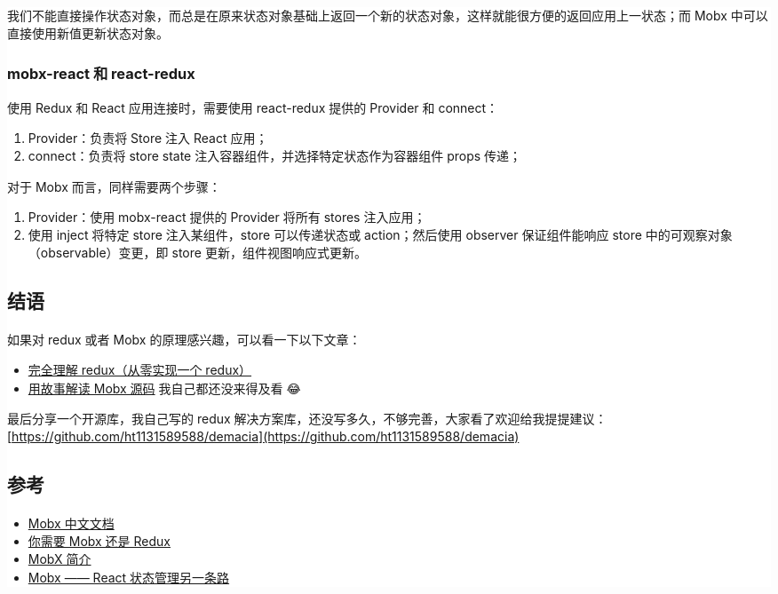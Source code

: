 我们不能直接操作状态对象，而总是在原来状态对象基础上返回一个新的状态对象，这样就能很方便的返回应用上一状态；而 Mobx 中可以直接使用新值更新状态对象。

### mobx-react 和 react-redux

使用 Redux 和 React 应用连接时，需要使用 react-redux 提供的 Provider 和 connect：

1. Provider：负责将 Store 注入 React 应用；
2. connect：负责将 store state 注入容器组件，并选择特定状态作为容器组件 props 传递；

对于 Mobx 而言，同样需要两个步骤：

1. Provider：使用 mobx-react 提供的 Provider 将所有 stores 注入应用；
2. 使用 inject 将特定 store 注入某组件，store 可以传递状态或 action；然后使用 observer 保证组件能响应 store 中的可观察对象（observable）变更，即 store 更新，组件视图响应式更新。

## 结语

如果对 redux 或者 Mobx 的原理感兴趣，可以看一下以下文章：

- [完全理解 redux（从零实现一个 redux）](https://mp.weixin.qq.com/s/idWmfUbPVVqK7Yi0_9NC4A)
- [用故事解读 Mobx 源码](https://segmentfault.com/a/1190000013682735) 我自己都还没来得及看 😂

最后分享一个开源库，我自己写的 redux 解决方案库，还没写多久，不够完善，大家看了欢迎给我提提建议：[https://github.com/ht1131589588/demacia](https://github.com/ht1131589588/demacia)

## 参考

- [Mobx 中文文档](https://cn.mobx.js.org/)
- [你需要 Mobx 还是 Redux](https://juejin.im/post/5a7fd72c5188257a766324ae)
- [MobX 简介](https://tate-young.github.io/2019/03/20/react-mobx.html#reactions-%E5%8F%8D%E5%BA%94)
- [Mobx —— React 状态管理另一条路](https://juejin.im/post/5a3e611a6fb9a0451239279d)
